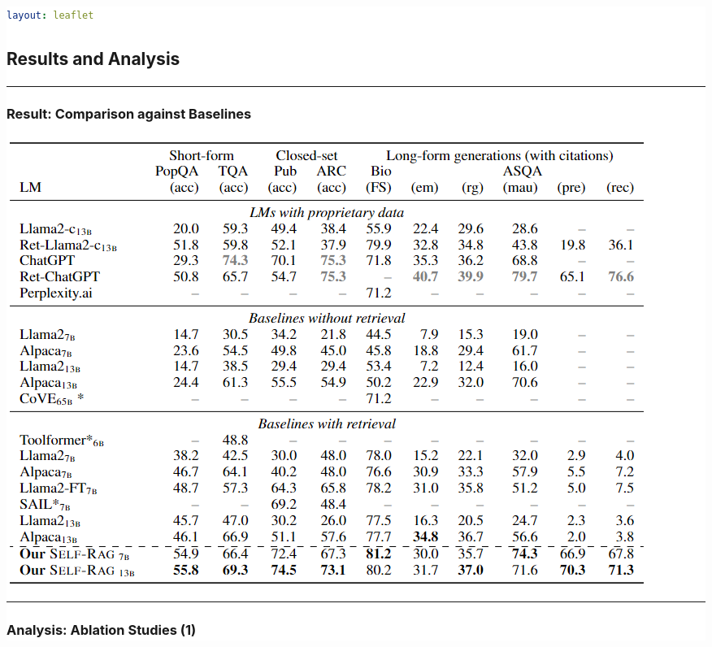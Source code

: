 
```yaml
layout: leaflet
```

## Results and Analysis

---

### Result: Comparison against Baselines

<img src="./table-baseline.png" class="h-[700px] mx-auto" />

---

### Analysis: Ablation Studies (1)

